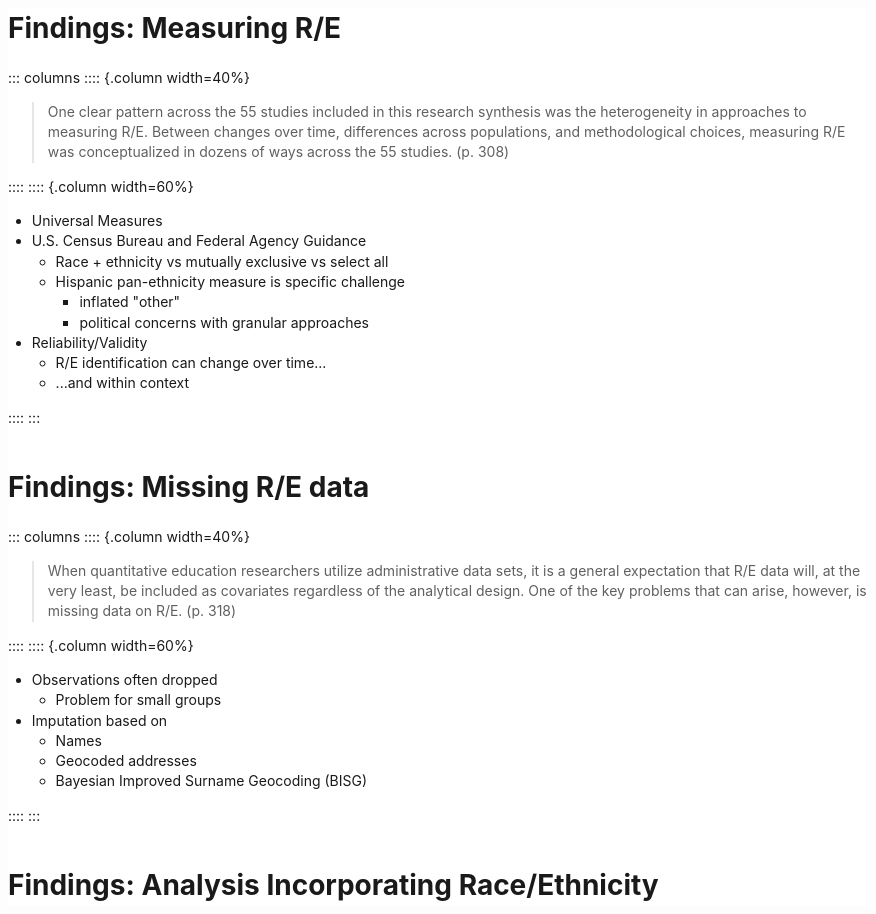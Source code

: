 # Findings: Measuring R/E

::: columns
:::: {.column width=40%}

> One clear pattern across the 55 studies included in this research
> synthesis was the heterogeneity in approaches to measuring
> R/E. Between changes over time, differences across populations,
> and methodological choices, measuring R/E was conceptualized in
> dozens of ways across the 55 studies. (p. 308)

::::
:::: {.column width=60%}

- Universal Measures 
- U.S. Census Bureau and Federal Agency Guidance
   - Race + ethnicity vs mutually exclusive vs select all
   - Hispanic pan-ethnicity measure is specific challenge
     - inflated "other"
	 - political concerns with granular approaches
- Reliability/Validity
  - R/E identification can change over time...
  - ...and within context

::::
:::

# Findings: Missing R/E data

::: columns
:::: {.column width=40%}

> When quantitative education researchers utilize administrative data
> sets, it is a general expectation that R/E data will, at the very
> least, be included as covariates regardless of the analytical
> design. One of the key problems that can arise, however, is missing
> data on R/E. (p. 318)

::::
:::: {.column width=60%}

- Observations often dropped
  - Problem for small groups
- Imputation based on
  - Names
  - Geocoded addresses
  - Bayesian Improved Surname Geocoding (BISG)

::::
:::

# Findings: Analysis Incorporating Race/Ethnicity
